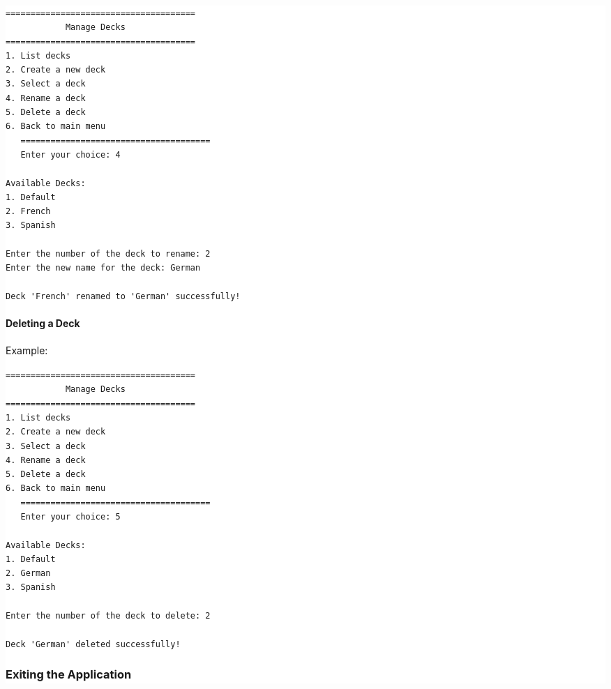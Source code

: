 ```
======================================
            Manage Decks              
======================================
1. List decks
2. Create a new deck
3. Select a deck
4. Rename a deck
5. Delete a deck
6. Back to main menu
   ======================================
   Enter your choice: 4

Available Decks:
1. Default
2. French
3. Spanish

Enter the number of the deck to rename: 2
Enter the new name for the deck: German

Deck 'French' renamed to 'German' successfully!
```

#### Deleting a Deck

Example:

```
======================================
            Manage Decks              
======================================
1. List decks
2. Create a new deck
3. Select a deck
4. Rename a deck
5. Delete a deck
6. Back to main menu
   ======================================
   Enter your choice: 5

Available Decks:
1. Default
2. German
3. Spanish

Enter the number of the deck to delete: 2

Deck 'German' deleted successfully!
```

### Exiting the Application
